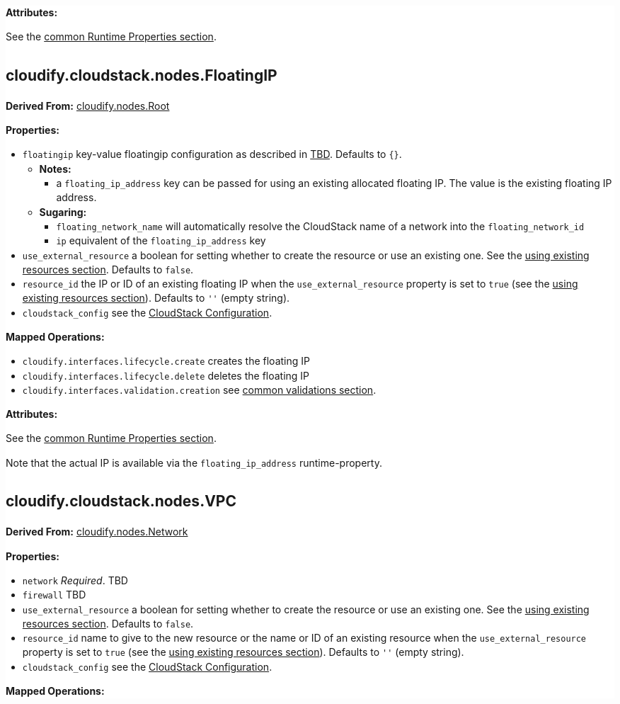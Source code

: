 **Attributes:**

See the [common Runtime Properties section](#runtime-properties).


## cloudify.cloudstack.nodes.FloatingIP

**Derived From:** [cloudify.nodes.Root](reference-types.html)

**Properties:**

  * `floatingip` key-value floatingip configuration as described in [TBD](#). Defaults to `{}`.
    * **Notes:**
      * a `floating_ip_address` key can be passed for using an existing allocated floating IP. The value is the existing floating IP address.
    * **Sugaring:**
      * `floating_network_name` will automatically resolve the CloudStack name of a network into the `floating_network_id`
      * `ip` equivalent of the `floating_ip_address` key
  * `use_external_resource` a boolean for setting whether to create the resource or use an existing one. See the [using existing resources section](#using-existing-resources). Defaults to `false`.
  * `resource_id` the IP or ID of an existing floating IP when the `use_external_resource` property is set to `true` (see the [using existing resources section](#using-existing-resources)). Defaults to `''` (empty string).
  * `cloudstack_config` see the [CloudStack Configuration](#cloudstack-configuration).


**Mapped Operations:**

  * `cloudify.interfaces.lifecycle.create` creates the floating IP
  * `cloudify.interfaces.lifecycle.delete` deletes the floating IP
  * `cloudify.interfaces.validation.creation` see [common validations section](#Validations).

**Attributes:**

See the [common Runtime Properties section](#runtime-properties).

Note that the actual IP is available via the `floating_ip_address` runtime-property.


## cloudify.cloudstack.nodes.VPC

**Derived From:** [cloudify.nodes.Network](reference-types.html)

**Properties:**

  * `network` *Required*. TBD
  * `firewall` TBD
  * `use_external_resource` a boolean for setting whether to create the resource or use an existing one. See the [using existing resources section](#using-existing-resources). Defaults to `false`.
  * `resource_id` name to give to the new resource or the name or ID of an existing resource when the `use_external_resource` property is set to `true` (see the [using existing resources section](#using-existing-resources)). Defaults to `''` (empty string).
  * `cloudstack_config` see the [CloudStack Configuration](#cloudstack-configuration).

**Mapped Operations:**
